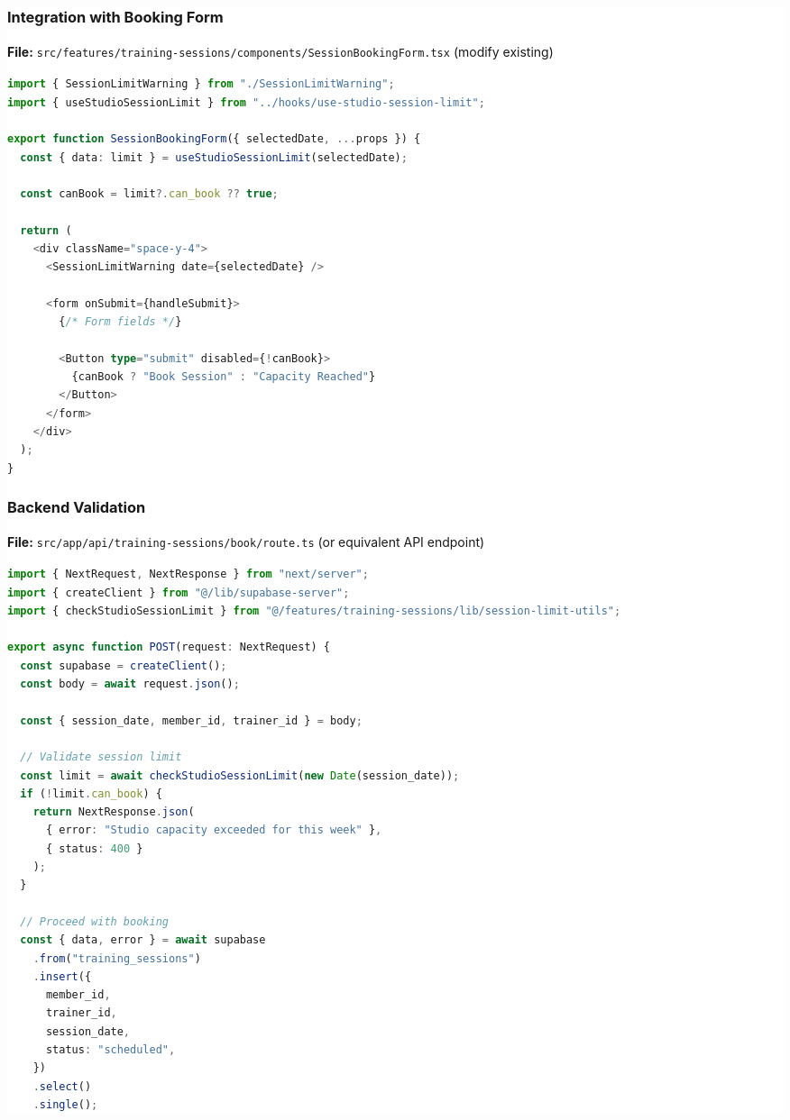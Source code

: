 ### Integration with Booking Form

**File:** `src/features/training-sessions/components/SessionBookingForm.tsx` (modify existing)

```typescript
import { SessionLimitWarning } from "./SessionLimitWarning";
import { useStudioSessionLimit } from "../hooks/use-studio-session-limit";

export function SessionBookingForm({ selectedDate, ...props }) {
  const { data: limit } = useStudioSessionLimit(selectedDate);

  const canBook = limit?.can_book ?? true;

  return (
    <div className="space-y-4">
      <SessionLimitWarning date={selectedDate} />

      <form onSubmit={handleSubmit}>
        {/* Form fields */}

        <Button type="submit" disabled={!canBook}>
          {canBook ? "Book Session" : "Capacity Reached"}
        </Button>
      </form>
    </div>
  );
}
```

### Backend Validation

**File:** `src/app/api/training-sessions/book/route.ts` (or equivalent API endpoint)

```typescript
import { NextRequest, NextResponse } from "next/server";
import { createClient } from "@/lib/supabase-server";
import { checkStudioSessionLimit } from "@/features/training-sessions/lib/session-limit-utils";

export async function POST(request: NextRequest) {
  const supabase = createClient();
  const body = await request.json();

  const { session_date, member_id, trainer_id } = body;

  // Validate session limit
  const limit = await checkStudioSessionLimit(new Date(session_date));
  if (!limit.can_book) {
    return NextResponse.json(
      { error: "Studio capacity exceeded for this week" },
      { status: 400 }
    );
  }

  // Proceed with booking
  const { data, error } = await supabase
    .from("training_sessions")
    .insert({
      member_id,
      trainer_id,
      session_date,
      status: "scheduled",
    })
    .select()
    .single();

```